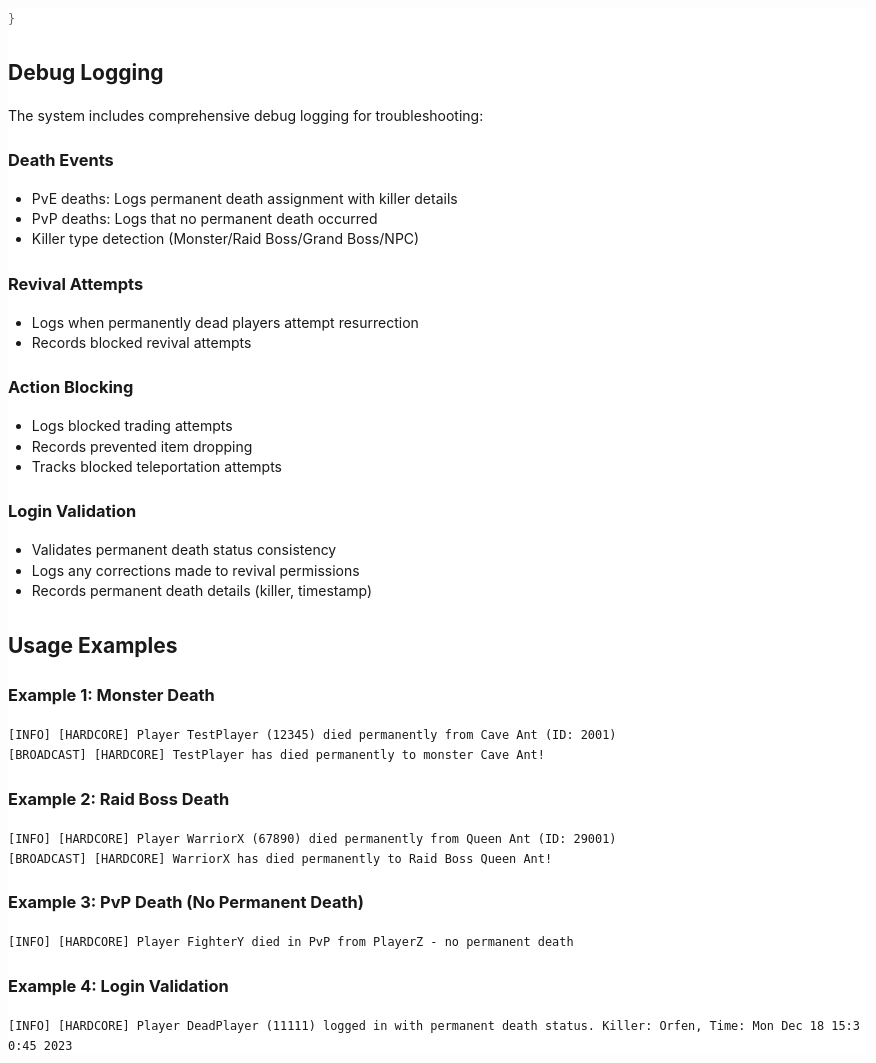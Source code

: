 ```java
}
```

## Debug Logging

The system includes comprehensive debug logging for troubleshooting:

### Death Events
- PvE deaths: Logs permanent death assignment with killer details
- PvP deaths: Logs that no permanent death occurred
- Killer type detection (Monster/Raid Boss/Grand Boss/NPC)

### Revival Attempts
- Logs when permanently dead players attempt resurrection
- Records blocked revival attempts

### Action Blocking
- Logs blocked trading attempts
- Records prevented item dropping
- Tracks blocked teleportation attempts

### Login Validation
- Validates permanent death status consistency
- Logs any corrections made to revival permissions
- Records permanent death details (killer, timestamp)

## Usage Examples

### Example 1: Monster Death
```
[INFO] [HARDCORE] Player TestPlayer (12345) died permanently from Cave Ant (ID: 2001)
[BROADCAST] [HARDCORE] TestPlayer has died permanently to monster Cave Ant!
```

### Example 2: Raid Boss Death
```
[INFO] [HARDCORE] Player WarriorX (67890) died permanently from Queen Ant (ID: 29001)
[BROADCAST] [HARDCORE] WarriorX has died permanently to Raid Boss Queen Ant!
```

### Example 3: PvP Death (No Permanent Death)
```
[INFO] [HARDCORE] Player FighterY died in PvP from PlayerZ - no permanent death
```

### Example 4: Login Validation
```
[INFO] [HARDCORE] Player DeadPlayer (11111) logged in with permanent death status. Killer: Orfen, Time: Mon Dec 18 15:30:45 2023
```
